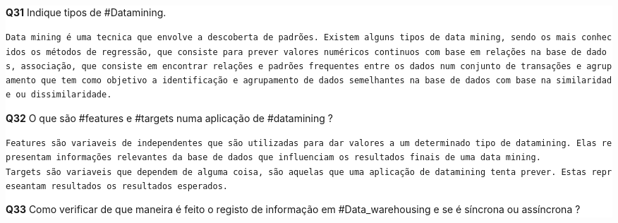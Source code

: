 **Q31** Indique tipos de #Datamining.

	Data mining é uma tecnica que envolve a descoberta de padrões. Existem alguns tipos de data mining, sendo os mais conhecidos os métodos de regressão, que consiste para prever valores numéricos continuos com base em relações na base de dados, associação, que consiste em encontrar relações e padrões frequentes entre os dados num conjunto de transações e agrupamento que tem como objetivo a identificação e agrupamento de dados semelhantes na base de dados com base na similaridade ou dissimilaridade. 
	
**Q32** O que são #features e #targets numa aplicação de #datamining ?

	Features são variaveis de independentes que são utilizadas para dar valores a um determinado tipo de datamining. Elas representam informações relevantes da base de dados que influenciam os resultados finais de uma data mining.
	Targets são variaveis que dependem de alguma coisa, são aquelas que uma aplicação de datamining tenta prever. Estas represeantam resultados os resultados esperados.

**Q33** Como verificar de que maneira é feito o registo de informação em #Data_warehousing e se é síncrona ou assíncrona ?

